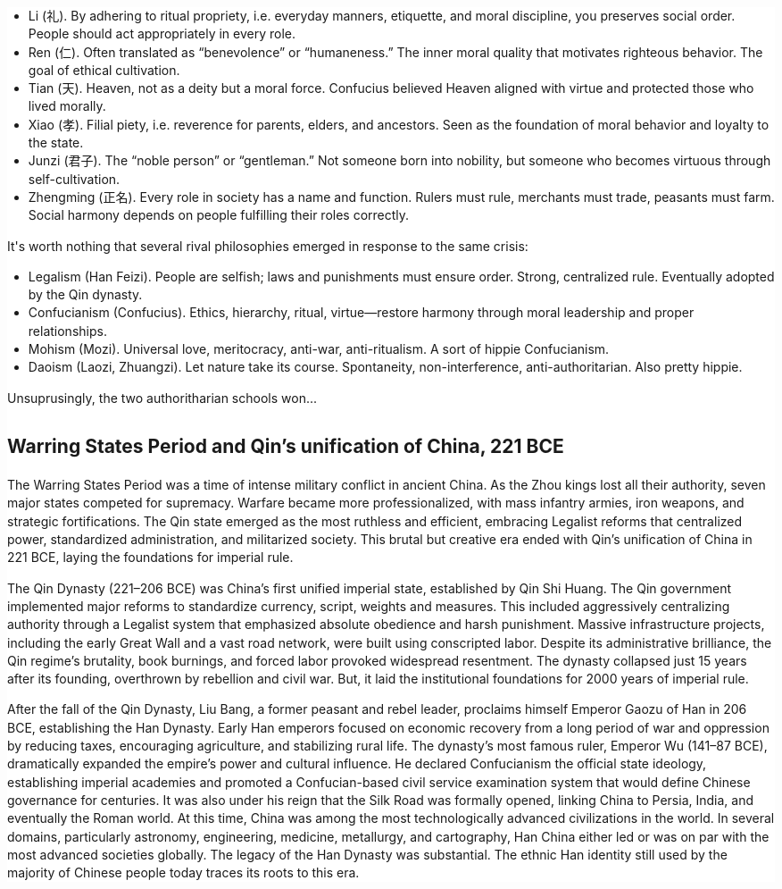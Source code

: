 - Li (礼). By adhering to ritual propriety, i.e. everyday manners, etiquette, and moral discipline, you preserves social order. People should act appropriately in every role.
- Ren (仁). Often translated as “benevolence” or “humaneness.” The inner moral quality that motivates righteous behavior. The goal of ethical cultivation.
- Tian (天). Heaven, not as a deity but a moral force. Confucius believed Heaven aligned with virtue and protected those who lived morally.
- Xiao (孝). Filial piety, i.e. reverence for parents, elders, and ancestors. Seen as the foundation of moral behavior and loyalty to the state.
- Junzi (君子). The “noble person” or “gentleman.” Not someone born into nobility, but someone who becomes virtuous through self-cultivation.
- Zhengming (正名). Every role in society has a name and function. Rulers must rule, merchants must trade, peasants must farm. Social harmony depends on people fulfilling their roles correctly.

It's worth nothing that several rival philosophies emerged in response to the same crisis:

- Legalism (Han Feizi). People are selfish; laws and punishments must ensure order. Strong, centralized rule. Eventually adopted by the Qin dynasty.
- Confucianism (Confucius). Ethics, hierarchy, ritual, virtue—restore harmony through moral leadership and proper relationships.
- Mohism (Mozi). Universal love, meritocracy, anti-war, anti-ritualism. A sort of hippie Confucianism.
- Daoism (Laozi, Zhuangzi). Let nature take its course. Spontaneity, non-interference, anti-authoritarian. Also pretty hippie.

Unsuprusingly, the two authoritharian schools won...

## Warring States Period and Qin’s unification of China, 221 BCE

The Warring States Period was a time of intense military conflict in ancient China. As the Zhou kings lost all their authority, seven major states competed for supremacy. Warfare became more professionalized, with mass infantry armies, iron weapons, and strategic fortifications. The Qin state emerged as the most ruthless and efficient, embracing Legalist reforms that centralized power, standardized administration, and militarized society. This brutal but creative era ended with Qin’s unification of China in 221 BCE, laying the foundations for imperial rule.

The Qin Dynasty (221–206 BCE) was China’s first unified imperial state, established by Qin Shi Huang. The Qin government implemented major reforms to standardize currency, script, weights and measures. This included aggressively centralizing authority through a Legalist system that emphasized absolute obedience and harsh punishment. Massive infrastructure projects, including the early Great Wall and a vast road network, were built using conscripted labor. Despite its administrative brilliance, the Qin regime’s brutality, book burnings, and forced labor provoked widespread resentment. The dynasty collapsed just 15 years after its founding, overthrown by rebellion and civil war. But, it laid the institutional foundations for 2000 years of imperial rule.

After the fall of the Qin Dynasty, Liu Bang, a former peasant and rebel leader, proclaims himself Emperor Gaozu of Han in 206 BCE, establishing the Han Dynasty. Early Han emperors focused on economic recovery from a long period of war and oppression by reducing taxes, encouraging agriculture, and stabilizing rural life. The dynasty’s most famous ruler, Emperor Wu (141–87 BCE), dramatically expanded the empire’s power and cultural influence. He declared Confucianism the official state ideology, establishing imperial academies and promoted a Confucian-based civil service examination system that would define Chinese governance for centuries. It was also under his reign that the Silk Road was formally opened, linking China to Persia, India, and eventually the Roman world. At this time, China was among the most technologically advanced civilizations in the world. In several domains, particularly astronomy, engineering, medicine, metallurgy, and cartography, Han China either led or was on par with the most advanced societies globally. The legacy of the Han Dynasty was substantial. The ethnic Han identity still used by the majority of Chinese people today traces its roots to this era.
